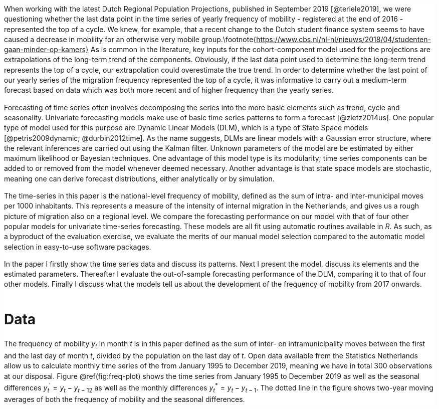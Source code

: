 When working with the latest Dutch Regional Population Projections, published in September 2019 [@teriele2019], we were questioning whether the last data point in the time series of yearly frequency of mobility - registered at the end of 2016 - represented the top of a cycle. We knew, for example, that a recent change to the Dutch student finance system seems to have caused a decrease in mobility for an otherwise very mobile group.\footnote{https://www.cbs.nl/nl-nl/nieuws/2018/04/studenten-gaan-minder-op-kamers} 
As is common in the literature, key inputs for the cohort-component model used for the projections are extrapolations of the long-term trend of the components. Obviously, if the last data point used to determine the long-term trend represents the top of a cycle, our extrapolation could overestimate the true trend. In order to determine whether the last point of our yearly series of the migration frequency represented the top of a cycle, it was informative to carry out a medium-term forecast based on data which was both more recent and of higher frequency than the yearly series.

Forecasting of time series often involves decomposing the series into the more basic elements such as trend, cycle and seasonality. Univariate forecasting models make use of basic time series patterns to form a forecast [@zietz2014us]. One popular type of model used for this purpose are Dynamic Linear Models (DLM), which is a type of State Space models [@petris2009dynamic; @durbin2012time]. As the name suggests, DLMs are linear models with a Gaussian error structure, where the relevant inferences are carried out using the Kalman filter. Unknown parameters of the model are be estimated by either maximum likelihood or Bayesian techniques. One advantage of this model type is its modularity; time series components can be added to or removed from the model whenever deemed necessary. Another advantage is that state space models are stochastic, meaning one can derive forecast distributions, either analytically or by simulation. 

The time-series in this paper is the national-level frequency of mobility, defined as the sum of intra- and inter-municipal moves per 1000 inhabitants. This represents a measure of the intensity of internal migration in the Netherlands, and gives us a rough picture of migration also on a regional level. We compare the forecasting performance on our model with that of four other popular models for univariate time-series forecasting. These models are all fit using automatic routines available in *R*. As such, as a byproduct of the evaluation exercise, we evaluate the merits of our manual model selection compared to the automatic model selection in easy-to-use software packages.

In the paper I firstly show the time series data and discuss its patterns. Next I present the model, discuss its elements and the estimated parameters. Thereafter I evaluate the out-of-sample forecasting performance of the DLM, comparing it to that of four other models. Finally I discuss what the models tell us about the development of the frequency of mobility from 2017 onwards.

# Data 

The frequency of mobility $y_{t}$ in month $t$ is in this paper defined as the sum of inter- en intramunicipality moves between the first and the last day of month $t$, divided by the population on the last day of $t$. Open data available from the Statistics Netherlands allow us to calculate monthly time series of the from January 1995 to December 2019, meaning we have in total 300 observations at our disposal. Figure \@ref(fig:freq-plot) shows the time series from January 1995 to December 2019 as well as the seasonal differences $y^{'}_{t} = y_{t} - y_{t-12}$ as well as the monthly differences $y^{*}_{t} = y_{t} - y_{t-1}$. The dotted line in the figure shows two-year moving averages of both the frequency of mobility and the seasonal differences.

<div class="figure">